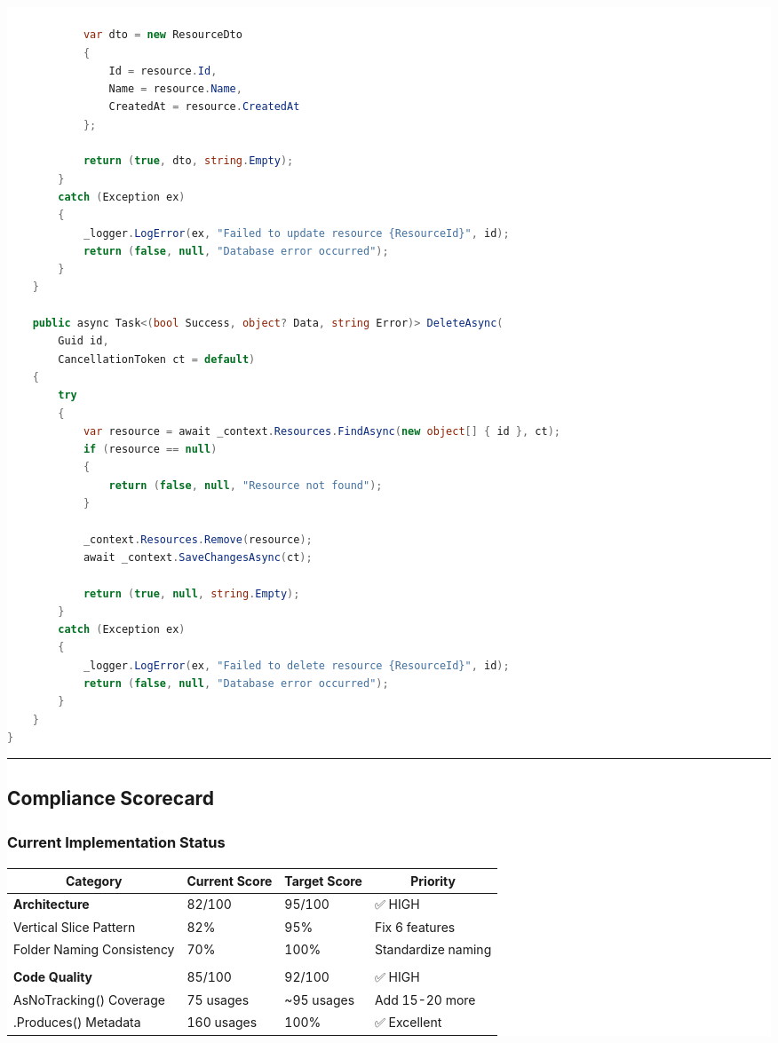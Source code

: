```csharp

            var dto = new ResourceDto
            {
                Id = resource.Id,
                Name = resource.Name,
                CreatedAt = resource.CreatedAt
            };

            return (true, dto, string.Empty);
        }
        catch (Exception ex)
        {
            _logger.LogError(ex, "Failed to update resource {ResourceId}", id);
            return (false, null, "Database error occurred");
        }
    }

    public async Task<(bool Success, object? Data, string Error)> DeleteAsync(
        Guid id,
        CancellationToken ct = default)
    {
        try
        {
            var resource = await _context.Resources.FindAsync(new object[] { id }, ct);
            if (resource == null)
            {
                return (false, null, "Resource not found");
            }

            _context.Resources.Remove(resource);
            await _context.SaveChangesAsync(ct);

            return (true, null, string.Empty);
        }
        catch (Exception ex)
        {
            _logger.LogError(ex, "Failed to delete resource {ResourceId}", id);
            return (false, null, "Database error occurred");
        }
    }
}
```

---

## Compliance Scorecard

### Current Implementation Status

| Category | Current Score | Target Score | Priority |
|----------|--------------|--------------|----------|
| **Architecture** | 82/100 | 95/100 | ✅ HIGH |
| Vertical Slice Pattern | 82% | 95% | Fix 6 features |
| Folder Naming Consistency | 70% | 100% | Standardize naming |
| | | | |
| **Code Quality** | 85/100 | 92/100 | ✅ HIGH |
| AsNoTracking() Coverage | 75 usages | ~95 usages | Add 15-20 more |
| .Produces<T>() Metadata | 160 usages | 100% | ✅ Excellent |